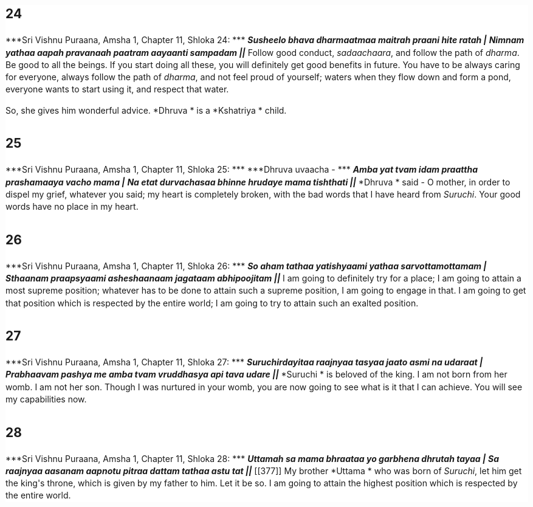 



## 24
***Sri Vishnu Puraana, Amsha 1, Chapter 11, Shloka 24: *** ***Susheelo bhava dharmaatmaa maitrah praani hite ratah |*** ***Nimnam yathaa aapah pravanaah paatram aayaanti sampadam ||*** Follow good conduct, *sadaachaara*, and follow the path of *dharma*. Be good to all the beings. If you start doing all these, you will definitely get good benefits in future. You have to be always caring for everyone, always follow the path of *dharma*, and not feel proud of yourself; waters when they flow down and form a pond, everyone wants to start using it, and respect that water. 



So, she gives him wonderful advice. *Dhruva * is a *Kshatriya * child. 





## 25
***Sri Vishnu Puraana, Amsha 1, Chapter 11, Shloka 25: *** ***Dhruva uvaacha - *** ***Amba yat tvam idam praattha prashamaaya vacho mama |*** ***Na etat durvachasaa bhinne hrudaye mama tishthati ||*** *Dhruva * said - O mother, in order to dispel my grief, whatever you said; my heart is completely broken, with the bad words that I have heard from *Suruchi*. Your good words have no place in my heart. 





## 26
***Sri Vishnu Puraana, Amsha 1, Chapter 11, Shloka 26: *** ***So aham tathaa yatishyaami yathaa sarvottamottamam |*** ***Sthaanam praapsyaami asheshaanaam jagataam abhipoojitam ||*** I am going to definitely try for a place; I am going to attain a most supreme position; whatever has to be done to attain such a supreme position, I am going to engage in that. I am going to get that position which is respected by the entire world; I am going to try to attain such an exalted position. 





## 27
***Sri Vishnu Puraana, Amsha 1, Chapter 11, Shloka 27: *** ***Suruchirdayitaa raajnyaa tasyaa jaato asmi na udaraat |*** ***Prabhaavam pashya me amba tvam vruddhasya api tava udare ||*** *Suruchi * is beloved of the king. I am not born from her womb. I am not her son. Though I was nurtured in your womb, you are now going to see what is it that I can achieve. You will see my capabilities now. 





## 28
***Sri Vishnu Puraana, Amsha 1, Chapter 11, Shloka 28: *** ***Uttamah sa mama bhraataa yo garbhena dhrutah tayaa |*** ***Sa raajnyaa aasanam aapnotu pitraa dattam tathaa astu tat ||***  [[377]] My brother *Uttama * who was born of *Suruchi*, let him get the king's throne, which is given by my father to him. Let it be so. I am going to attain the highest position which is respected by the entire world. 
